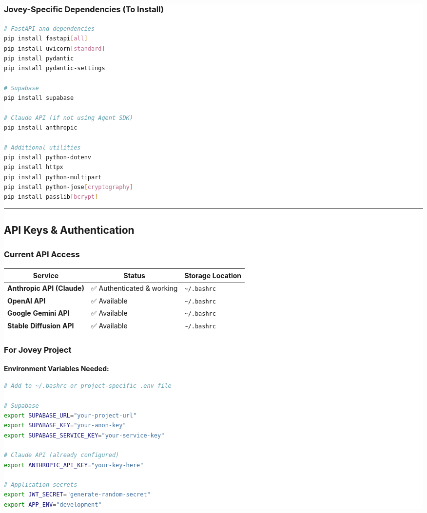 ### Jovey-Specific Dependencies (To Install)

```bash
# FastAPI and dependencies
pip install fastapi[all]
pip install uvicorn[standard]
pip install pydantic
pip install pydantic-settings

# Supabase
pip install supabase

# Claude API (if not using Agent SDK)
pip install anthropic

# Additional utilities
pip install python-dotenv
pip install httpx
pip install python-multipart
pip install python-jose[cryptography]
pip install passlib[bcrypt]
```

---

## API Keys & Authentication

### Current API Access

| Service | Status | Storage Location |
|---------|--------|------------------|
| **Anthropic API (Claude)** | ✅ Authenticated & working | `~/.bashrc` |
| **OpenAI API** | ✅ Available | `~/.bashrc` |
| **Google Gemini API** | ✅ Available | `~/.bashrc` |
| **Stable Diffusion API** | ✅ Available | `~/.bashrc` |

### For Jovey Project

**Environment Variables Needed:**
```bash
# Add to ~/.bashrc or project-specific .env file

# Supabase
export SUPABASE_URL="your-project-url"
export SUPABASE_KEY="your-anon-key"
export SUPABASE_SERVICE_KEY="your-service-key"

# Claude API (already configured)
export ANTHROPIC_API_KEY="your-key-here"

# Application secrets
export JWT_SECRET="generate-random-secret"
export APP_ENV="development"
```
